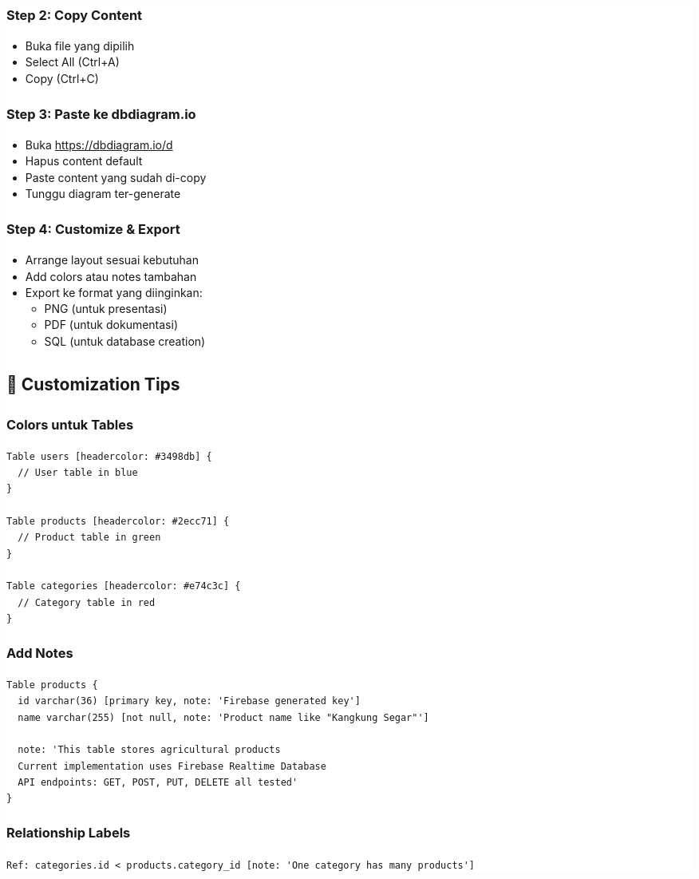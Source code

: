 ### Step 2: Copy Content
- Buka file yang dipilih
- Select All (Ctrl+A)
- Copy (Ctrl+C)

### Step 3: Paste ke dbdiagram.io
- Buka https://dbdiagram.io/d
- Hapus content default
- Paste content yang sudah di-copy
- Tunggu diagram ter-generate

### Step 4: Customize & Export
- Arrange layout sesuai kebutuhan
- Add colors atau notes tambahan
- Export ke format yang diinginkan:
  - PNG (untuk presentasi)
  - PDF (untuk dokumentasi)
  - SQL (untuk database creation)

## 🎨 Customization Tips

### Colors untuk Tables
```dbml
Table users [headercolor: #3498db] {
  // User table in blue
}

Table products [headercolor: #2ecc71] {
  // Product table in green
}

Table categories [headercolor: #e74c3c] {
  // Category table in red
}
```

### Add Notes
```dbml
Table products {
  id varchar(36) [primary key, note: 'Firebase generated key']
  name varchar(255) [not null, note: 'Product name like "Kangkung Segar"']
  
  note: 'This table stores agricultural products
  Current implementation uses Firebase Realtime Database
  API endpoints: GET, POST, PUT, DELETE all tested'
}
```

### Relationship Labels
```dbml
Ref: categories.id < products.category_id [note: 'One category has many products']
```
